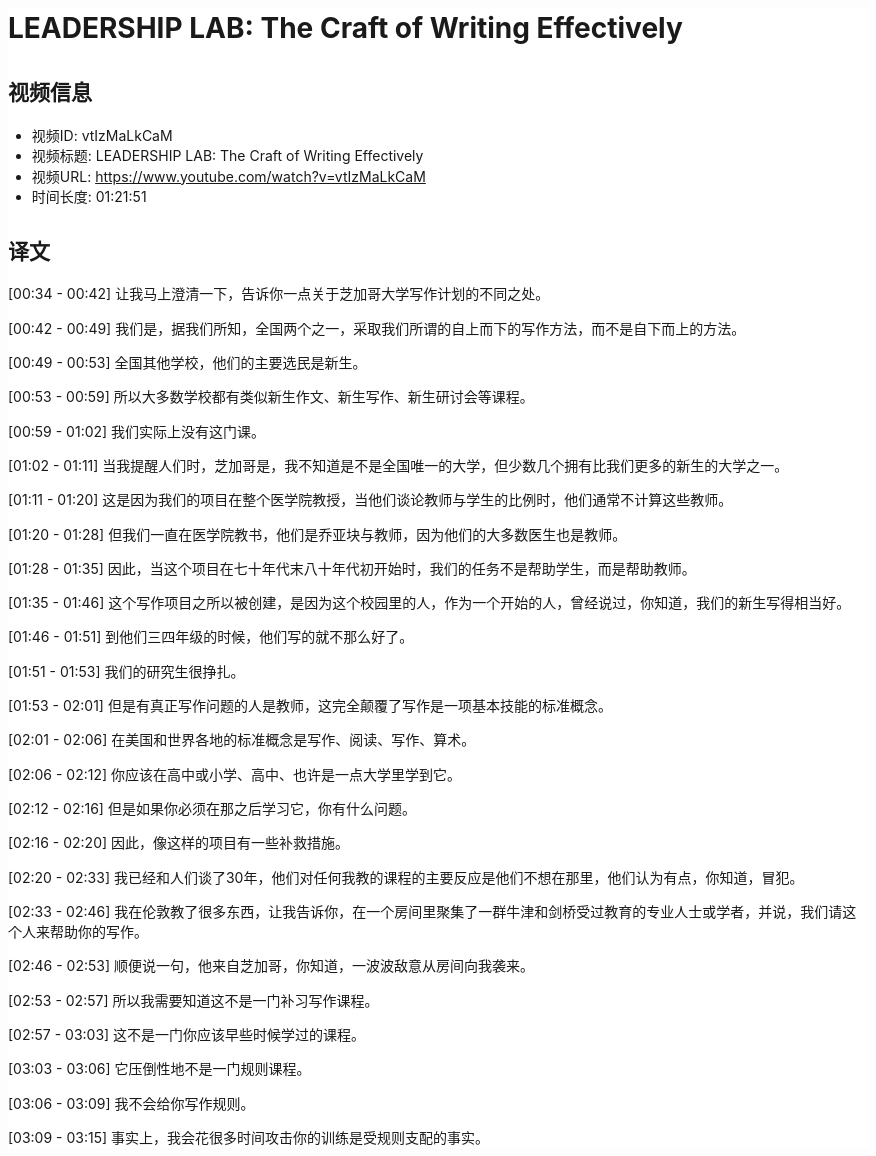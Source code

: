 # LEADERSHIP LAB: The Craft of Writing Effectively

## 视频信息
- 视频ID: vtIzMaLkCaM
- 视频标题: LEADERSHIP LAB: The Craft of Writing Effectively
- 视频URL: https://www.youtube.com/watch?v=vtIzMaLkCaM
- 时间长度: 01:21:51

## 译文
[00:34 - 00:42] 让我马上澄清一下，告诉你一点关于芝加哥大学写作计划的不同之处。

[00:42 - 00:49] 我们是，据我们所知，全国两个之一，采取我们所谓的自上而下的写作方法，而不是自下而上的方法。

[00:49 - 00:53] 全国其他学校，他们的主要选民是新生。

[00:53 - 00:59] 所以大多数学校都有类似新生作文、新生写作、新生研讨会等课程。

[00:59 - 01:02] 我们实际上没有这门课。

[01:02 - 01:11] 当我提醒人们时，芝加哥是，我不知道是不是全国唯一的大学，但少数几个拥有比我们更多的新生的大学之一。

[01:11 - 01:20] 这是因为我们的项目在整个医学院教授，当他们谈论教师与学生的比例时，他们通常不计算这些教师。

[01:20 - 01:28] 但我们一直在医学院教书，他们是乔亚块与教师，因为他们的大多数医生也是教师。

[01:28 - 01:35] 因此，当这个项目在七十年代末八十年代初开始时，我们的任务不是帮助学生，而是帮助教师。

[01:35 - 01:46] 这个写作项目之所以被创建，是因为这个校园里的人，作为一个开始的人，曾经说过，你知道，我们的新生写得相当好。

[01:46 - 01:51] 到他们三四年级的时候，他们写的就不那么好了。

[01:51 - 01:53] 我们的研究生很挣扎。

[01:53 - 02:01] 但是有真正写作问题的人是教师，这完全颠覆了写作是一项基本技能的标准概念。

[02:01 - 02:06] 在美国和世界各地的标准概念是写作、阅读、写作、算术。

[02:06 - 02:12] 你应该在高中或小学、高中、也许是一点大学里学到它。

[02:12 - 02:16] 但是如果你必须在那之后学习它，你有什么问题。

[02:16 - 02:20] 因此，像这样的项目有一些补救措施。

[02:20 - 02:33] 我已经和人们谈了30年，他们对任何我教的课程的主要反应是他们不想在那里，他们认为有点，你知道，冒犯。

[02:33 - 02:46] 我在伦敦教了很多东西，让我告诉你，在一个房间里聚集了一群牛津和剑桥受过教育的专业人士或学者，并说，我们请这个人来帮助你的写作。

[02:46 - 02:53] 顺便说一句，他来自芝加哥，你知道，一波波敌意从房间向我袭来。

[02:53 - 02:57] 所以我需要知道这不是一门补习写作课程。

[02:57 - 03:03] 这不是一门你应该早些时候学过的课程。

[03:03 - 03:06] 它压倒性地不是一门规则课程。

[03:06 - 03:09] 我不会给你写作规则。

[03:09 - 03:15] 事实上，我会花很多时间攻击你的训练是受规则支配的事实。
